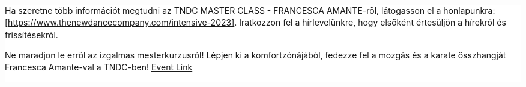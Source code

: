 Ha szeretne több információt megtudni az TNDC MASTER CLASS - FRANCESCA AMANTE-ről, látogasson el a honlapunkra: [https://www.thenewdancecompany.com/intensive-2023]. Iratkozzon fel a hírlevelünkre, hogy elsőként értesüljön a hírekről és frissítésekről.

Ne maradjon le erről az izgalmas mesterkurzusról! Lépjen ki a komfortzónájából, fedezze fel a mozgás és a karate összhangját Francesca Amante-val a TNDC-ben!
[Event Link](https://facebook.com/events/878731616699217)

---

